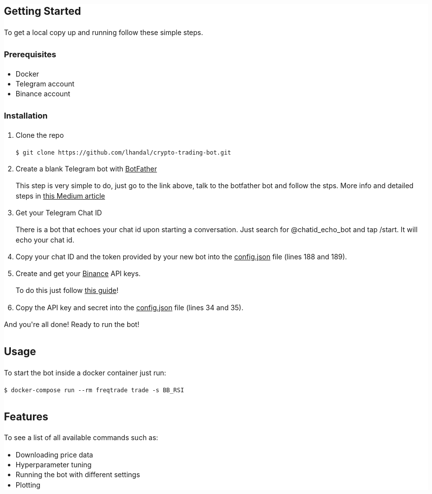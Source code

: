 

## Getting Started

To get a local copy up and running follow these simple steps.

### Prerequisites

- Docker 
- Telegram account
- Binance account

### Installation
 
1. Clone the repo
    ```shell script
    $ git clone https://github.com/lhandal/crypto-trading-bot.git
    ```

2. Create a blank Telegram bot with [BotFather](https://telegram.me/BotFather)

    This step is very simple to do, just go to the link above, talk to the botfather bot and follow the stps.
    More info and detailed steps in [this Medium article](https://medium.com/shibinco/create-a-telegram-bot-using-botfather-and-get-the-api-token-900ba00e0f39)

3. Get your Telegram Chat ID

    There is a bot that echoes your chat id upon starting a conversation.
    Just search for @chatid_echo_bot and tap /start. It will echo your chat id.

4. Copy your chat ID and the token provided by your new bot into the [config.json](config.json) file (lines 188 and 189). 

5. Create and get your [Binance](https://www.binance.com/) API keys.
    
    To do this just follow [this guide](https://medium.com/@cloud_20885/how-to-create-and-setup-binance-api-key-d2d5292c847b)!

6. Copy the API key and secret into the [config.json](config.json) file (lines 34 and 35).

And you're all done! Ready to run the bot!


## Usage

To start the bot inside a docker container just run:

```shell script
$ docker-compose run --rm freqtrade trade -s BB_RSI
```

## Features

To see a list of all available commands such as:
- Downloading price data
- Hyperparameter tuning
- Running the bot with different settings
- Plotting

